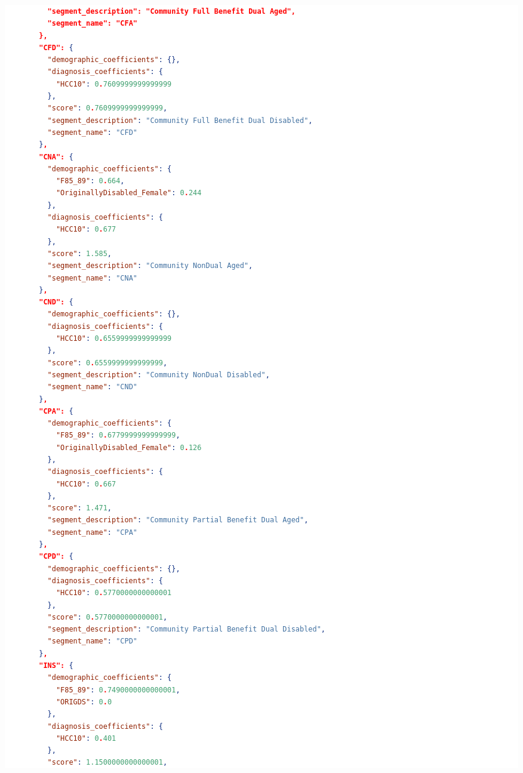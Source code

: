 ```json
          "segment_description": "Community Full Benefit Dual Aged",
          "segment_name": "CFA"
        },
        "CFD": {
          "demographic_coefficients": {},
          "diagnosis_coefficients": {
            "HCC10": 0.7609999999999999
          },
          "score": 0.7609999999999999,
          "segment_description": "Community Full Benefit Dual Disabled",
          "segment_name": "CFD"
        },
        "CNA": {
          "demographic_coefficients": {
            "F85_89": 0.664,
            "OriginallyDisabled_Female": 0.244
          },
          "diagnosis_coefficients": {
            "HCC10": 0.677
          },
          "score": 1.585,
          "segment_description": "Community NonDual Aged",
          "segment_name": "CNA"
        },
        "CND": {
          "demographic_coefficients": {},
          "diagnosis_coefficients": {
            "HCC10": 0.6559999999999999
          },
          "score": 0.6559999999999999,
          "segment_description": "Community NonDual Disabled",
          "segment_name": "CND"
        },
        "CPA": {
          "demographic_coefficients": {
            "F85_89": 0.6779999999999999,
            "OriginallyDisabled_Female": 0.126
          },
          "diagnosis_coefficients": {
            "HCC10": 0.667
          },
          "score": 1.471,
          "segment_description": "Community Partial Benefit Dual Aged",
          "segment_name": "CPA"
        },
        "CPD": {
          "demographic_coefficients": {},
          "diagnosis_coefficients": {
            "HCC10": 0.5770000000000001
          },
          "score": 0.5770000000000001,
          "segment_description": "Community Partial Benefit Dual Disabled",
          "segment_name": "CPD"
        },
        "INS": {
          "demographic_coefficients": {
            "F85_89": 0.7490000000000001,
            "ORIGDS": 0.0
          },
          "diagnosis_coefficients": {
            "HCC10": 0.401
          },
          "score": 1.1500000000000001,
```